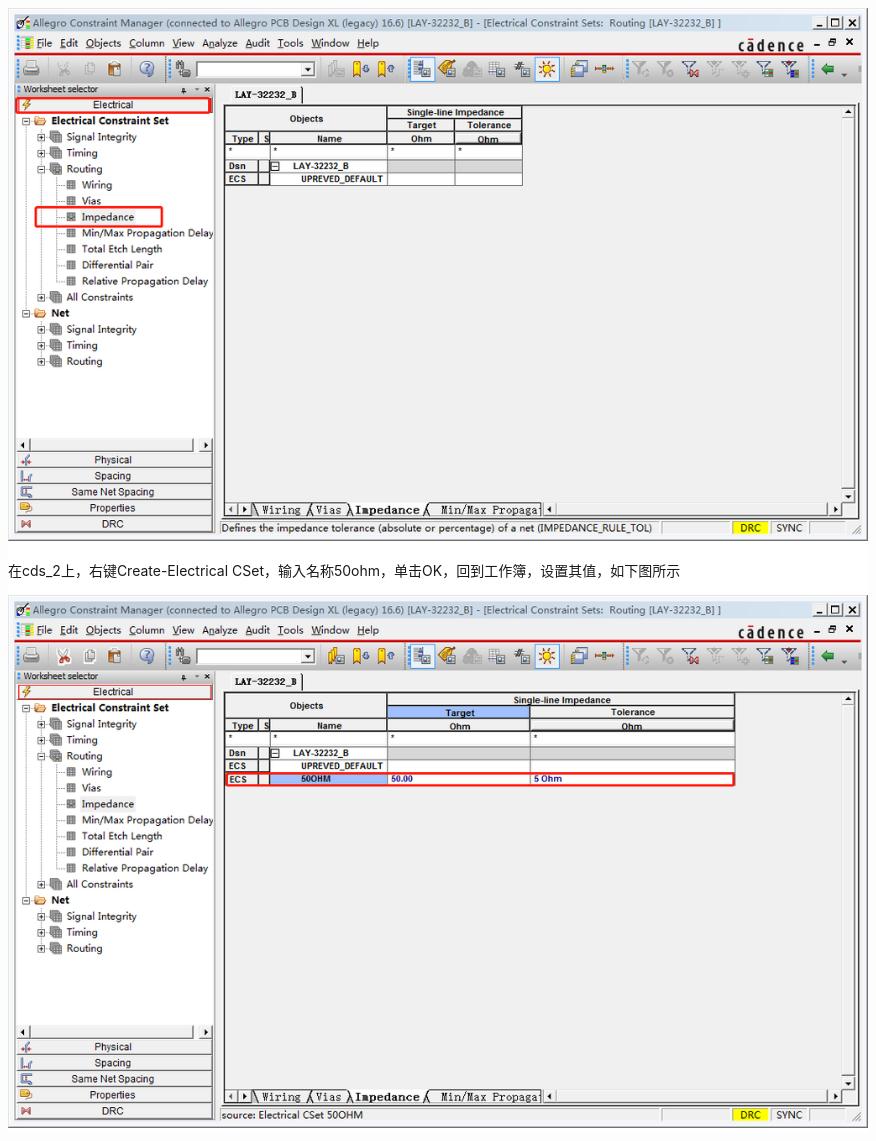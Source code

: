 <img src = "images/0223.png" width = "100%">

在cds_2上，右键Create-Electrical CSet，输入名称50ohm，单击OK，回到工作簿，设置其值，如下图所示

<img src = "images/0224.png" width = "100%">

